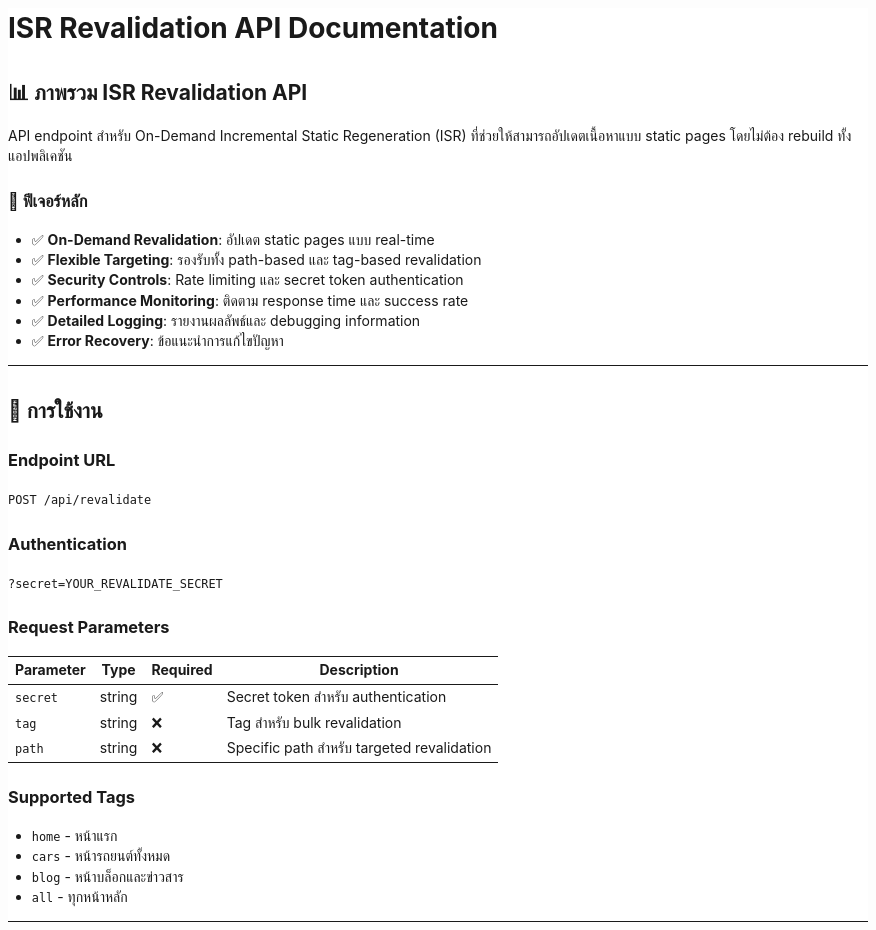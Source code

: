 # ISR Revalidation API Documentation

## 📊 **ภาพรวม ISR Revalidation API**

API endpoint สำหรับ On-Demand Incremental Static Regeneration (ISR) ที่ช่วยให้สามารถอัปเดตเนื้อหาแบบ static pages
โดยไม่ต้อง rebuild ทั้งแอปพลิเคชัน

### 🌟 **ฟีเจอร์หลัก**

- ✅ **On-Demand Revalidation**: อัปเดต static pages แบบ real-time
- ✅ **Flexible Targeting**: รองรับทั้ง path-based และ tag-based revalidation
- ✅ **Security Controls**: Rate limiting และ secret token authentication
- ✅ **Performance Monitoring**: ติดตาม response time และ success rate
- ✅ **Detailed Logging**: รายงานผลลัพธ์และ debugging information
- ✅ **Error Recovery**: ข้อแนะนำการแก้ไขปัญหา

---

## 🚀 **การใช้งาน**

### **Endpoint URL**

```
POST /api/revalidate
```

### **Authentication**

```http
?secret=YOUR_REVALIDATE_SECRET
```

### **Request Parameters**

| Parameter | Type   | Required | Description                                |
| --------- | ------ | -------- | ------------------------------------------ |
| `secret`  | string | ✅       | Secret token สำหรับ authentication         |
| `tag`     | string | ❌       | Tag สำหรับ bulk revalidation               |
| `path`    | string | ❌       | Specific path สำหรับ targeted revalidation |

### **Supported Tags**

- `home` - หน้าแรก
- `cars` - หน้ารถยนต์ทั้งหมด
- `blog` - หน้าบล็อกและข่าวสาร
- `all` - ทุกหน้าหลัก

---
